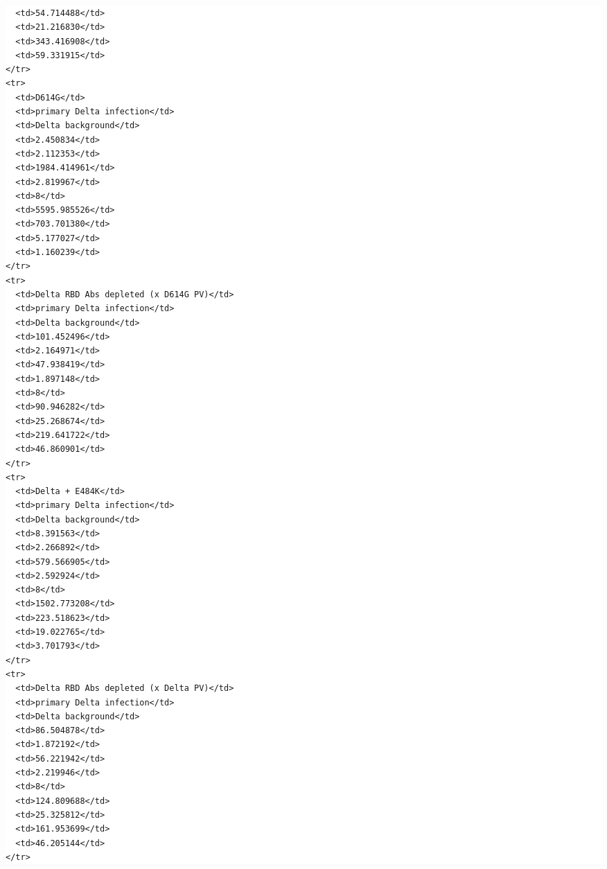       <td>54.714488</td>
      <td>21.216830</td>
      <td>343.416908</td>
      <td>59.331915</td>
    </tr>
    <tr>
      <td>D614G</td>
      <td>primary Delta infection</td>
      <td>Delta background</td>
      <td>2.450834</td>
      <td>2.112353</td>
      <td>1984.414961</td>
      <td>2.819967</td>
      <td>8</td>
      <td>5595.985526</td>
      <td>703.701380</td>
      <td>5.177027</td>
      <td>1.160239</td>
    </tr>
    <tr>
      <td>Delta RBD Abs depleted (x D614G PV)</td>
      <td>primary Delta infection</td>
      <td>Delta background</td>
      <td>101.452496</td>
      <td>2.164971</td>
      <td>47.938419</td>
      <td>1.897148</td>
      <td>8</td>
      <td>90.946282</td>
      <td>25.268674</td>
      <td>219.641722</td>
      <td>46.860901</td>
    </tr>
    <tr>
      <td>Delta + E484K</td>
      <td>primary Delta infection</td>
      <td>Delta background</td>
      <td>8.391563</td>
      <td>2.266892</td>
      <td>579.566905</td>
      <td>2.592924</td>
      <td>8</td>
      <td>1502.773208</td>
      <td>223.518623</td>
      <td>19.022765</td>
      <td>3.701793</td>
    </tr>
    <tr>
      <td>Delta RBD Abs depleted (x Delta PV)</td>
      <td>primary Delta infection</td>
      <td>Delta background</td>
      <td>86.504878</td>
      <td>1.872192</td>
      <td>56.221942</td>
      <td>2.219946</td>
      <td>8</td>
      <td>124.809688</td>
      <td>25.325812</td>
      <td>161.953699</td>
      <td>46.205144</td>
    </tr>
  </tbody>
</table>
